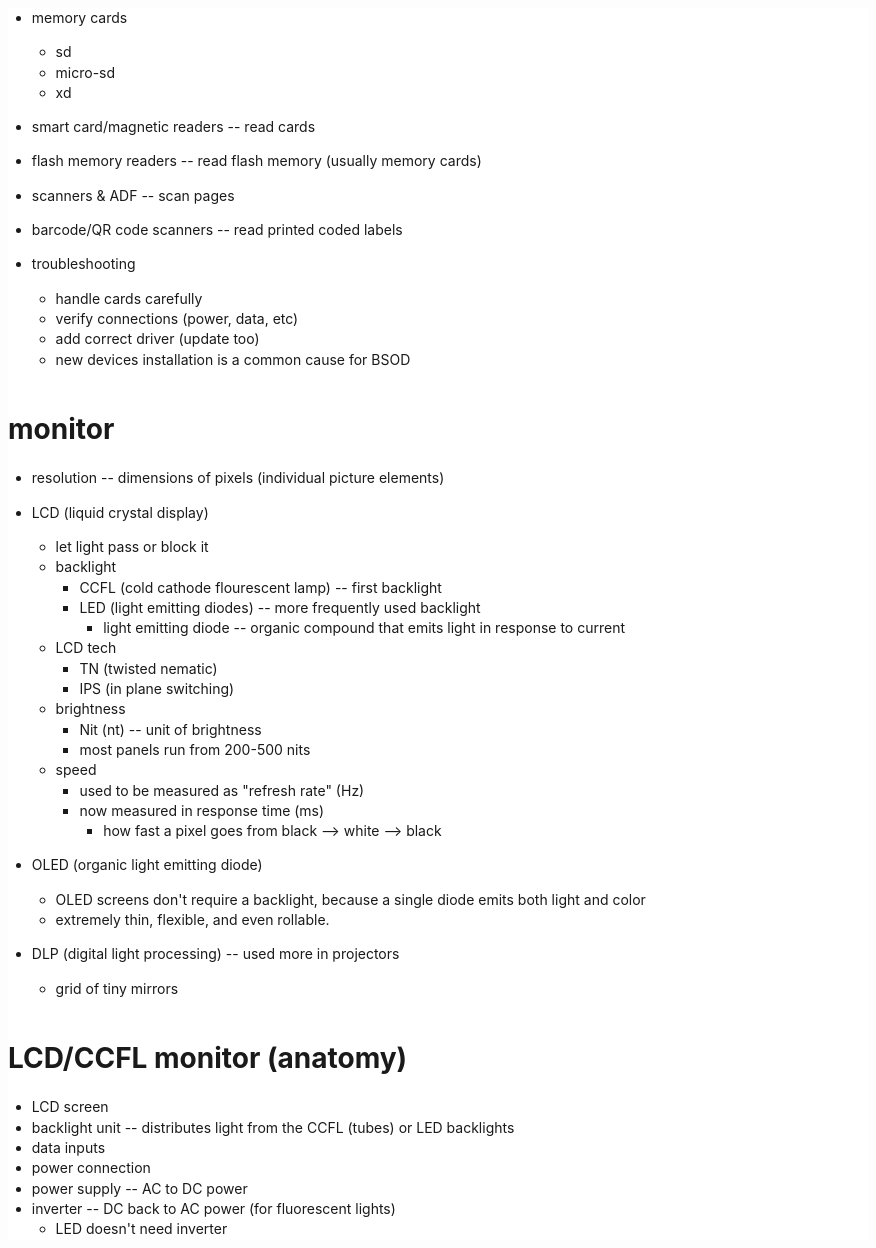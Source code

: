 - memory cards
  - sd
  - micro-sd
  - xd

- smart card/magnetic readers -- read cards
- flash memory readers -- read flash memory (usually memory cards)
- scanners & ADF -- scan pages
- barcode/QR code scanners -- read printed coded labels

- troubleshooting
  - handle cards carefully
  - verify connections (power, data, etc)
  - add correct driver (update too)
  - new devices installation is a common cause for BSOD

# monitor

- resolution -- dimensions of pixels (individual picture elements)

- LCD (liquid crystal display)
  - let light pass or block it
  - backlight
    - CCFL (cold cathode flourescent lamp) -- first backlight
    - LED (light emitting diodes) -- more frequently used backlight
      - light emitting diode -- organic compound that emits light in response to current
  - LCD tech
    - TN (twisted nematic)
    - IPS (in plane switching)
  - brightness
    - Nit (nt) -- unit of brightness
    - most panels run from 200-500 nits
  - speed
    - used to be measured as "refresh rate" (Hz)
    - now measured in response time (ms)
      - how fast a pixel goes from black --> white --> black

- OLED (organic light emitting diode)
  - OLED screens don't require a backlight, because a single diode emits both light and color
  - extremely thin, flexible, and even rollable.

- DLP (digital light processing) -- used more in projectors
  - grid of tiny mirrors

# LCD/CCFL monitor (anatomy)

- LCD screen
- backlight unit -- distributes light from the CCFL (tubes) or LED backlights
- data inputs
- power connection
- power supply -- AC to DC power
- inverter -- DC back to AC power (for fluorescent lights)
  - LED doesn't need inverter
